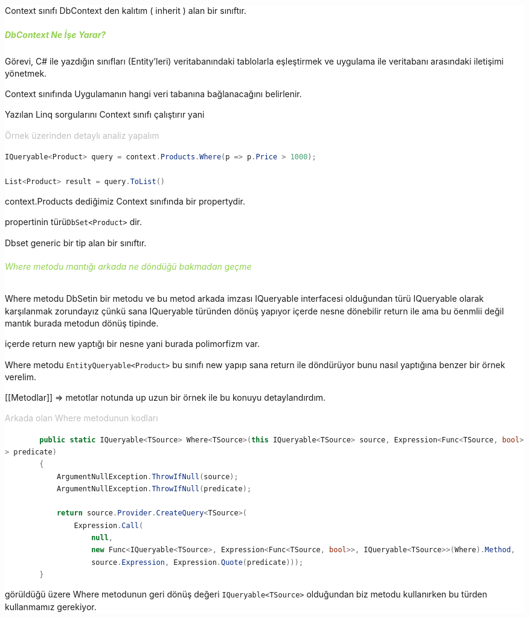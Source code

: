 
Context sınıfı DbContext den kalıtım ( inherit ) alan bir sınıftır.

##### <font color="#92d050">DbContext Ne İşe Yarar?</font>

Görevi, C# ile yazdığın sınıfları (Entity’leri) veritabanındaki tablolarla eşleştirmek ve uygulama ile veritabanı arasındaki iletişimi yönetmek.

Context sınıfında Uygulamanın hangi veri tabanına bağlanacağını belirlenir.

Yazılan Linq sorgularını Context sınıfı çalıştırır yani

<font color="#bfbfbf">Örnek üzerinden detaylı analiz yapalım</font>

```csharp
IQueryable<Product> query = context.Products.Where(p => p.Price > 1000);

List<Product> result = query.ToList()
```

context.Products dediğimiz Context sınıfında bir propertydir. 

propertinin türü`DbSet<Product>` dir.

Dbset generic bir tip alan bir sınıftır.

###### <font color="#92d050">Where metodu mantığı arkada ne döndüğü bakmadan geçme</font>

Where metodu DbSetin bir metodu ve bu metod arkada imzası IQueryable interfacesi olduğundan türü IQueryable olarak karşılanmak zorundayız çünkü sana IQueryable türünden dönüş yapıyor içerde nesne dönebilir return ile ama bu öenmlii değil mantık burada metodun dönüş tipinde.

içerde return new yaptığı bir nesne yani burada  polimorfizm var.

Where metodu `EntityQueryable<Product>` bu sınıfı new yapıp sana return ile döndürüyor bunu nasıl yaptığına benzer bir örnek verelim.

[[Metodlar]] => metotlar notunda up uzun bir örnek ile bu konuyu detaylandırdım.

<font color="#bfbfbf">Arkada olan Where metodunun kodları</font>

```csharp
        public static IQueryable<TSource> Where<TSource>(this IQueryable<TSource> source, Expression<Func<TSource, bool>> predicate)
        {
            ArgumentNullException.ThrowIfNull(source);
            ArgumentNullException.ThrowIfNull(predicate);

            return source.Provider.CreateQuery<TSource>(
                Expression.Call(
                    null,
                    new Func<IQueryable<TSource>, Expression<Func<TSource, bool>>, IQueryable<TSource>>(Where).Method,
                    source.Expression, Expression.Quote(predicate)));
        }
```

görüldüğü üzere Where metodunun geri dönüş değeri `IQueryable<TSource>` olduğundan biz metodu kullanırken bu türden kullanmamız gerekiyor.
